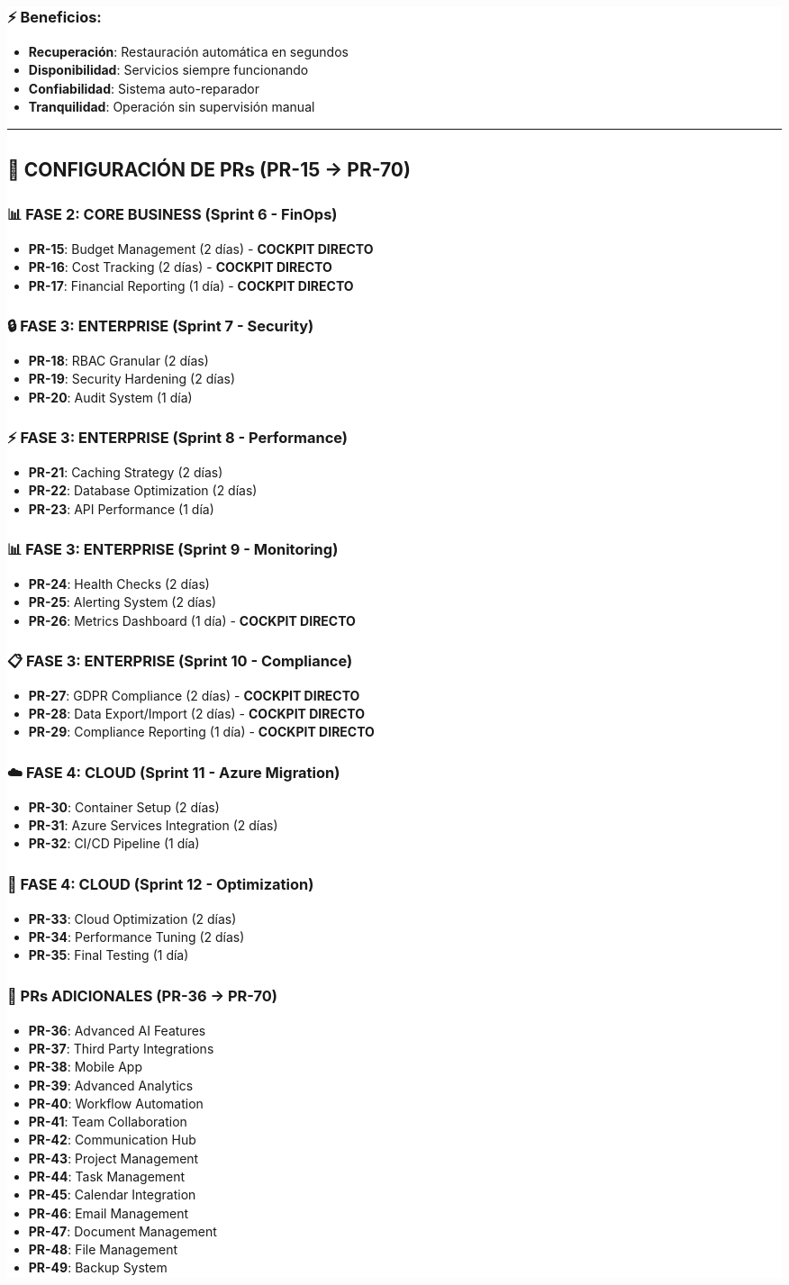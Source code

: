 ### **⚡ Beneficios:**
- **Recuperación**: Restauración automática en segundos
- **Disponibilidad**: Servicios siempre funcionando
- **Confiabilidad**: Sistema auto-reparador
- **Tranquilidad**: Operación sin supervisión manual

---

## 🎯 **CONFIGURACIÓN DE PRs (PR-15 → PR-70)**

### **📊 FASE 2: CORE BUSINESS (Sprint 6 - FinOps)**
- **PR-15**: Budget Management (2 días) - **COCKPIT DIRECTO**
- **PR-16**: Cost Tracking (2 días) - **COCKPIT DIRECTO**
- **PR-17**: Financial Reporting (1 día) - **COCKPIT DIRECTO**

### **🔒 FASE 3: ENTERPRISE (Sprint 7 - Security)**
- **PR-18**: RBAC Granular (2 días)
- **PR-19**: Security Hardening (2 días)
- **PR-20**: Audit System (1 día)

### **⚡ FASE 3: ENTERPRISE (Sprint 8 - Performance)**
- **PR-21**: Caching Strategy (2 días)
- **PR-22**: Database Optimization (2 días)
- **PR-23**: API Performance (1 día)

### **📊 FASE 3: ENTERPRISE (Sprint 9 - Monitoring)**
- **PR-24**: Health Checks (2 días)
- **PR-25**: Alerting System (2 días)
- **PR-26**: Metrics Dashboard (1 día) - **COCKPIT DIRECTO**

### **📋 FASE 3: ENTERPRISE (Sprint 10 - Compliance)**
- **PR-27**: GDPR Compliance (2 días) - **COCKPIT DIRECTO**
- **PR-28**: Data Export/Import (2 días) - **COCKPIT DIRECTO**
- **PR-29**: Compliance Reporting (1 día) - **COCKPIT DIRECTO**

### **☁️ FASE 4: CLOUD (Sprint 11 - Azure Migration)**
- **PR-30**: Container Setup (2 días)
- **PR-31**: Azure Services Integration (2 días)
- **PR-32**: CI/CD Pipeline (1 día)

### **🚀 FASE 4: CLOUD (Sprint 12 - Optimization)**
- **PR-33**: Cloud Optimization (2 días)
- **PR-34**: Performance Tuning (2 días)
- **PR-35**: Final Testing (1 día)

### **🔮 PRs ADICIONALES (PR-36 → PR-70)**
- **PR-36**: Advanced AI Features
- **PR-37**: Third Party Integrations
- **PR-38**: Mobile App
- **PR-39**: Advanced Analytics
- **PR-40**: Workflow Automation
- **PR-41**: Team Collaboration
- **PR-42**: Communication Hub
- **PR-43**: Project Management
- **PR-44**: Task Management
- **PR-45**: Calendar Integration
- **PR-46**: Email Management
- **PR-47**: Document Management
- **PR-48**: File Management
- **PR-49**: Backup System